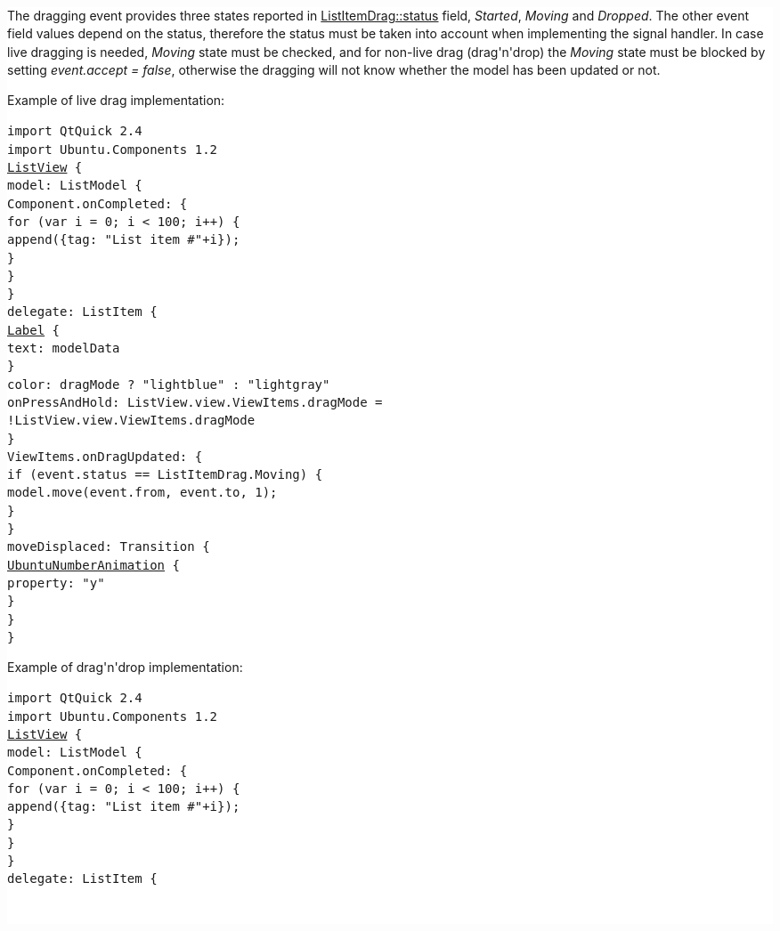 <p>The dragging event provides three states reported in <a href="Ubuntu.Components.ListItemDrag.md#status-prop">ListItemDrag::status</a> field, <i>Started</i>, <i>Moving</i> and <i>Dropped</i>. The other event field values depend on the status, therefore the status must be taken into account when implementing the signal handler. In case live dragging is needed, <i>Moving</i> state must be checked, and for non-live drag (drag'n'drop) the <i>Moving</i> state must be blocked by setting <i>event.accept = false</i>, otherwise the dragging will not know whether the model has been updated or not.</p>
<p>Example of live drag implementation:</p>
<pre class="qml">import QtQuick 2.4
import Ubuntu.Components 1.2
<span class="type"><a href="QtQuick.ListView.md">ListView</a></span> {
<span class="name">model</span>: <span class="name">ListModel</span> {
<span class="name">Component</span>.onCompleted: {
<span class="keyword">for</span> (<span class="keyword">var</span> <span class="name">i</span> = <span class="number">0</span>; <span class="name">i</span> <span class="operator">&lt;</span> <span class="number">100</span>; i++) {
<span class="name">append</span>({tag: <span class="string">&quot;List item #&quot;</span><span class="operator">+</span><span class="name">i</span>});
}
}
}
<span class="name">delegate</span>: <span class="name">ListItem</span> {
<span class="type"><a href="Ubuntu.Components.Label.md">Label</a></span> {
<span class="name">text</span>: <span class="name">modelData</span>
}
<span class="name">color</span>: <span class="name">dragMode</span> ? <span class="string">&quot;lightblue&quot;</span> : <span class="string">&quot;lightgray&quot;</span>
<span class="name">onPressAndHold</span>: <span class="name">ListView</span>.<span class="name">view</span>.<span class="name">ViewItems</span>.<span class="name">dragMode</span> <span class="operator">=</span>
!<span class="name">ListView</span>.<span class="name">view</span>.<span class="name">ViewItems</span>.<span class="name">dragMode</span>
}
<span class="name">ViewItems</span>.onDragUpdated: {
<span class="keyword">if</span> (<span class="name">event</span>.<span class="name">status</span> <span class="operator">==</span> <span class="name">ListItemDrag</span>.<span class="name">Moving</span>) {
<span class="name">model</span>.<span class="name">move</span>(<span class="name">event</span>.<span class="name">from</span>, <span class="name">event</span>.<span class="name">to</span>, <span class="number">1</span>);
}
}
<span class="name">moveDisplaced</span>: <span class="name">Transition</span> {
<span class="type"><a href="Ubuntu.Components.UbuntuNumberAnimation.md">UbuntuNumberAnimation</a></span> {
<span class="name">property</span>: <span class="string">&quot;y&quot;</span>
}
}
}</pre>
<p>Example of drag'n'drop implementation:</p>
<pre class="qml">import QtQuick 2.4
import Ubuntu.Components 1.2
<span class="type"><a href="QtQuick.ListView.md">ListView</a></span> {
<span class="name">model</span>: <span class="name">ListModel</span> {
<span class="name">Component</span>.onCompleted: {
<span class="keyword">for</span> (<span class="keyword">var</span> <span class="name">i</span> = <span class="number">0</span>; <span class="name">i</span> <span class="operator">&lt;</span> <span class="number">100</span>; i++) {
<span class="name">append</span>({tag: <span class="string">&quot;List item #&quot;</span><span class="operator">+</span><span class="name">i</span>});
}
}
}
<span class="name">delegate</span>: <span class="name">ListItem</span> {